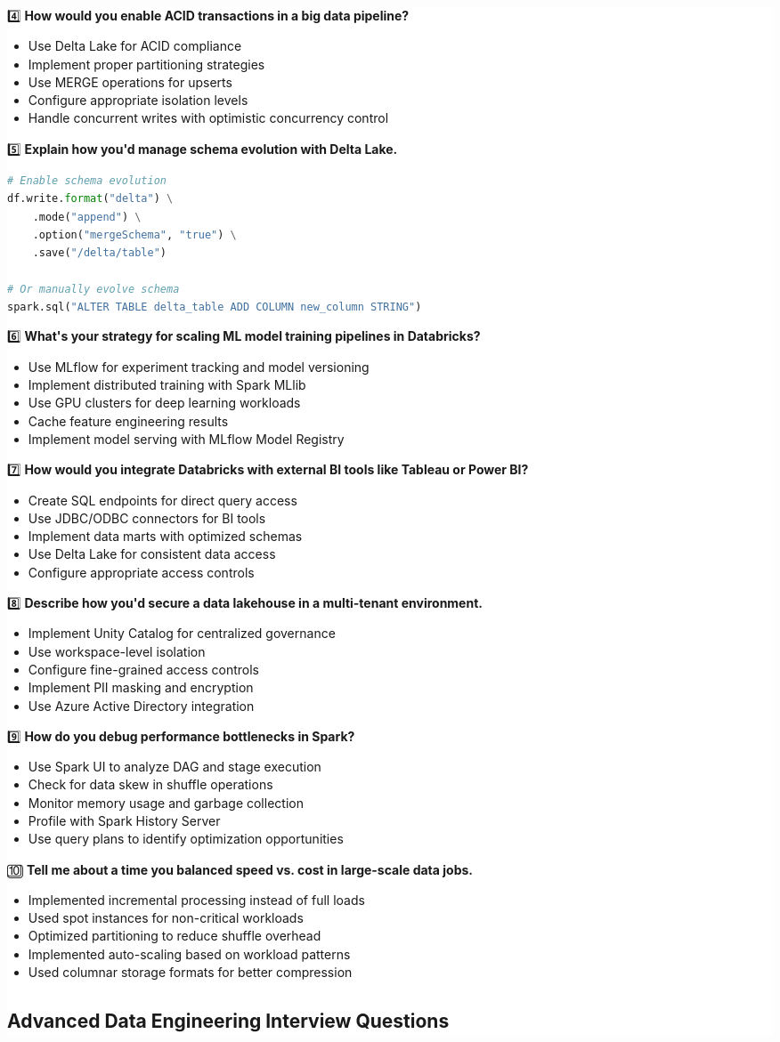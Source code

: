 4️⃣ **How would you enable ACID transactions in a big data pipeline?**
- Use Delta Lake for ACID compliance
- Implement proper partitioning strategies
- Use MERGE operations for upserts
- Configure appropriate isolation levels
- Handle concurrent writes with optimistic concurrency control

5️⃣ **Explain how you'd manage schema evolution with Delta Lake.**
```python
# Enable schema evolution
df.write.format("delta") \
    .mode("append") \
    .option("mergeSchema", "true") \
    .save("/delta/table")

# Or manually evolve schema
spark.sql("ALTER TABLE delta_table ADD COLUMN new_column STRING")
```

6️⃣ **What's your strategy for scaling ML model training pipelines in Databricks?**
- Use MLflow for experiment tracking and model versioning
- Implement distributed training with Spark MLlib
- Use GPU clusters for deep learning workloads
- Cache feature engineering results
- Implement model serving with MLflow Model Registry

7️⃣ **How would you integrate Databricks with external BI tools like Tableau or Power BI?**
- Create SQL endpoints for direct query access
- Use JDBC/ODBC connectors for BI tools
- Implement data marts with optimized schemas
- Use Delta Lake for consistent data access
- Configure appropriate access controls

8️⃣ **Describe how you'd secure a data lakehouse in a multi-tenant environment.**
- Implement Unity Catalog for centralized governance
- Use workspace-level isolation
- Configure fine-grained access controls
- Implement PII masking and encryption
- Use Azure Active Directory integration

9️⃣ **How do you debug performance bottlenecks in Spark?**
- Use Spark UI to analyze DAG and stage execution
- Check for data skew in shuffle operations
- Monitor memory usage and garbage collection
- Profile with Spark History Server
- Use query plans to identify optimization opportunities

🔟 **Tell me about a time you balanced speed vs. cost in large-scale data jobs.**
- Implemented incremental processing instead of full loads
- Used spot instances for non-critical workloads
- Optimized partitioning to reduce shuffle overhead
- Implemented auto-scaling based on workload patterns
- Used columnar storage formats for better compression

## Advanced Data Engineering Interview Questions
